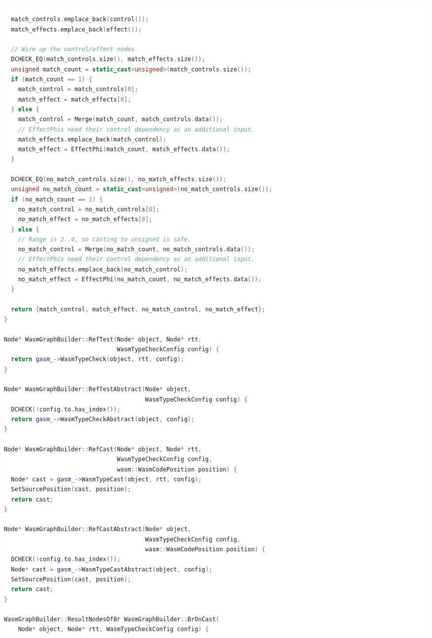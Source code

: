```cpp

  match_controls.emplace_back(control());
  match_effects.emplace_back(effect());

  // Wire up the control/effect nodes.
  DCHECK_EQ(match_controls.size(), match_effects.size());
  unsigned match_count = static_cast<unsigned>(match_controls.size());
  if (match_count == 1) {
    match_control = match_controls[0];
    match_effect = match_effects[0];
  } else {
    match_control = Merge(match_count, match_controls.data());
    // EffectPhis need their control dependency as an additional input.
    match_effects.emplace_back(match_control);
    match_effect = EffectPhi(match_count, match_effects.data());
  }

  DCHECK_EQ(no_match_controls.size(), no_match_effects.size());
  unsigned no_match_count = static_cast<unsigned>(no_match_controls.size());
  if (no_match_count == 1) {
    no_match_control = no_match_controls[0];
    no_match_effect = no_match_effects[0];
  } else {
    // Range is 2..4, so casting to unsigned is safe.
    no_match_control = Merge(no_match_count, no_match_controls.data());
    // EffectPhis need their control dependency as an additional input.
    no_match_effects.emplace_back(no_match_control);
    no_match_effect = EffectPhi(no_match_count, no_match_effects.data());
  }

  return {match_control, match_effect, no_match_control, no_match_effect};
}

Node* WasmGraphBuilder::RefTest(Node* object, Node* rtt,
                                WasmTypeCheckConfig config) {
  return gasm_->WasmTypeCheck(object, rtt, config);
}

Node* WasmGraphBuilder::RefTestAbstract(Node* object,
                                        WasmTypeCheckConfig config) {
  DCHECK(!config.to.has_index());
  return gasm_->WasmTypeCheckAbstract(object, config);
}

Node* WasmGraphBuilder::RefCast(Node* object, Node* rtt,
                                WasmTypeCheckConfig config,
                                wasm::WasmCodePosition position) {
  Node* cast = gasm_->WasmTypeCast(object, rtt, config);
  SetSourcePosition(cast, position);
  return cast;
}

Node* WasmGraphBuilder::RefCastAbstract(Node* object,
                                        WasmTypeCheckConfig config,
                                        wasm::WasmCodePosition position) {
  DCHECK(!config.to.has_index());
  Node* cast = gasm_->WasmTypeCastAbstract(object, config);
  SetSourcePosition(cast, position);
  return cast;
}

WasmGraphBuilder::ResultNodesOfBr WasmGraphBuilder::BrOnCast(
    Node* object, Node* rtt, WasmTypeCheckConfig config) {
```